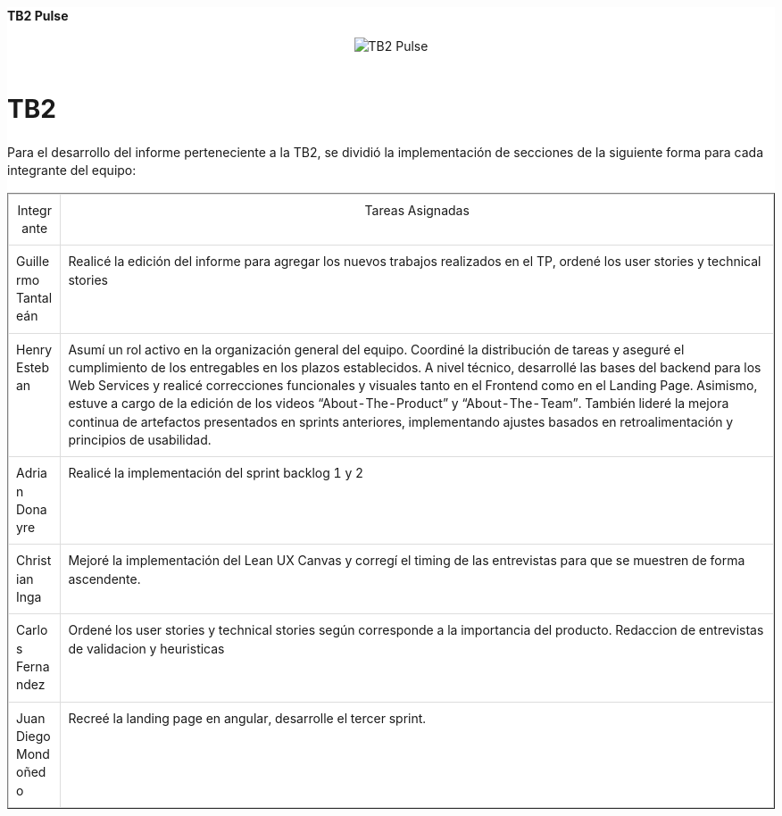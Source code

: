 **TB2 Pulse**
<figure style="text-align: center;">
    <img src="public\assets\images\Insights\PulseTP.png" alt="TB2 Pulse">
</figure>

<h1>TB2</h1>

<p>Para el desarrollo del informe perteneciente a la TB2, se dividió la implementación de secciones de la siguiente forma para cada integrante del equipo:</p>

<table align="center" border="1" cellpadding="10" cellspacing="0" style="border-collapse: collapse; width: 100%;">
  <tr>
    <td align="center" style="border: 1px solid #ddd; padding: 8px;">Integrante</td>
    <td align="center" style="border: 1px solid #ddd; padding: 8px;">Tareas Asignadas</td>
  </tr>
  <tr>
    <td style="border: 1px solid #ddd; padding: 8px;">Guillermo Tantaleán</td>
    <td style="border: 1px solid #ddd; padding: 8px;">Realicé la edición del informe para agregar los nuevos trabajos realizados en el TP, ordené los user stories y technical stories</td>
  </tr>
  <tr>
    <td style="border: 1px solid #ddd; padding: 8px;">Henry Esteban</td>
    <td style="border: 1px solid #ddd; padding: 8px;">Asumí un rol activo en la organización general del equipo. Coordiné la distribución de tareas y aseguré el cumplimiento de los entregables en los plazos establecidos. A nivel técnico, desarrollé las bases del backend para los Web Services y realicé correcciones funcionales y visuales tanto en el Frontend como en el Landing Page. Asimismo, estuve a cargo de la edición de los videos “About-The-Product” y “About-The-Team”. También lideré la mejora continua de artefactos presentados en sprints anteriores, implementando ajustes basados en retroalimentación y principios de usabilidad.</td>
  </tr>
  <tr>
    <td style="border: 1px solid #ddd; padding: 8px;">Adrian Donayre</td>
    <td style="border: 1px solid #ddd; padding: 8px;">Realicé la implementación del sprint backlog 1 y 2</td>
  </tr>
  <tr>
    <td style="border: 1px solid #ddd; padding: 8px;">Christian Inga</td>
    <td style="border: 1px solid #ddd; padding: 8px;">Mejoré la implementación del Lean UX Canvas y corregí el timing de las entrevistas para que se muestren de forma ascendente.</td>
  </tr>
  <tr>
    <td style="border: 1px solid #ddd; padding: 8px;">Carlos Fernandez</td>
    <td style="border: 1px solid #ddd; padding: 8px;">Ordené los user stories y technical stories según corresponde a la importancia del producto. Redaccion de entrevistas de validacion y heuristicas</td>
  </tr>
  <tr>
    <td style="border: 1px solid #ddd; padding: 8px;">Juan Diego Mondoñedo</td>
    <td style="border: 1px solid #ddd; padding: 8px;">Recreé la landing page en angular, desarrolle el tercer sprint.</td>
  </tr>
</table>
